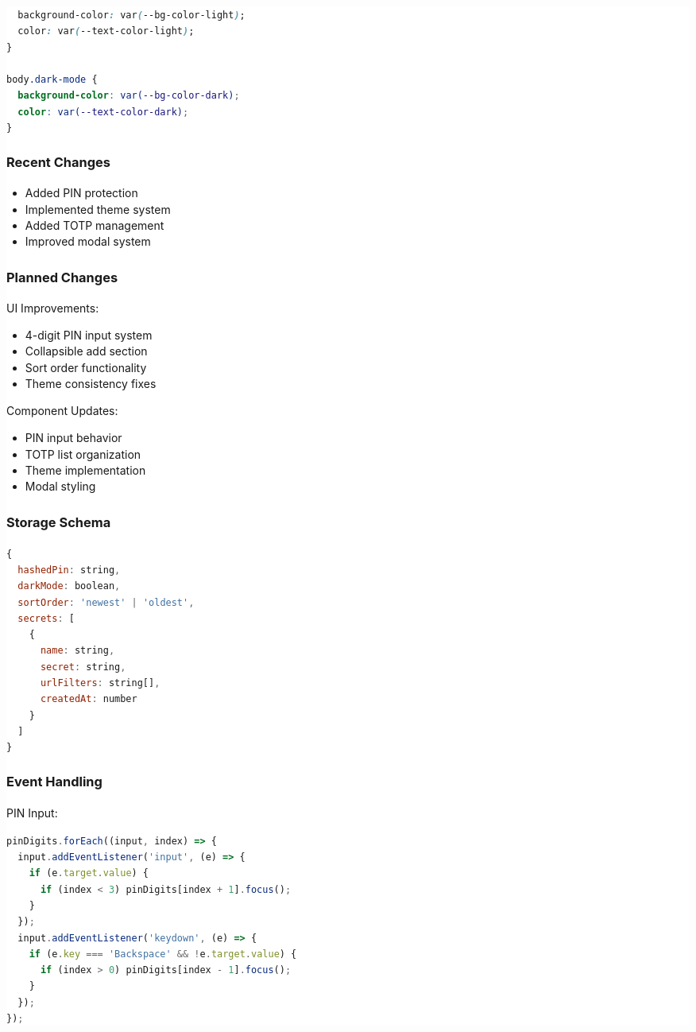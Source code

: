 ```css
  background-color: var(--bg-color-light);
  color: var(--text-color-light);
}

body.dark-mode {
  background-color: var(--bg-color-dark);
  color: var(--text-color-dark);
}
```

### Recent Changes
- Added PIN protection
- Implemented theme system
- Added TOTP management
- Improved modal system

### Planned Changes
UI Improvements:
- 4-digit PIN input system
- Collapsible add section
- Sort order functionality
- Theme consistency fixes

Component Updates:
- PIN input behavior
- TOTP list organization
- Theme implementation
- Modal styling

### Storage Schema
```javascript
{
  hashedPin: string,
  darkMode: boolean,
  sortOrder: 'newest' | 'oldest',
  secrets: [
    {
      name: string,
      secret: string,
      urlFilters: string[],
      createdAt: number
    }
  ]
}
```

### Event Handling
PIN Input:
```javascript
pinDigits.forEach((input, index) => {
  input.addEventListener('input', (e) => {
    if (e.target.value) {
      if (index < 3) pinDigits[index + 1].focus();
    }
  });
  input.addEventListener('keydown', (e) => {
    if (e.key === 'Backspace' && !e.target.value) {
      if (index > 0) pinDigits[index - 1].focus();
    }
  });
});
```
